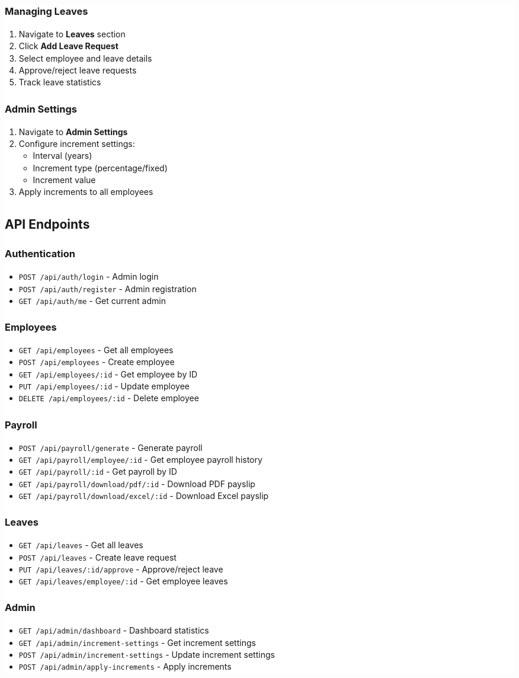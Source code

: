 ### Managing Leaves

1. Navigate to **Leaves** section
2. Click **Add Leave Request**
3. Select employee and leave details
4. Approve/reject leave requests
5. Track leave statistics

### Admin Settings

1. Navigate to **Admin Settings**
2. Configure increment settings:
   - Interval (years)
   - Increment type (percentage/fixed)
   - Increment value
3. Apply increments to all employees

## API Endpoints

### Authentication
- `POST /api/auth/login` - Admin login
- `POST /api/auth/register` - Admin registration
- `GET /api/auth/me` - Get current admin

### Employees
- `GET /api/employees` - Get all employees
- `POST /api/employees` - Create employee
- `GET /api/employees/:id` - Get employee by ID
- `PUT /api/employees/:id` - Update employee
- `DELETE /api/employees/:id` - Delete employee

### Payroll
- `POST /api/payroll/generate` - Generate payroll
- `GET /api/payroll/employee/:id` - Get employee payroll history
- `GET /api/payroll/:id` - Get payroll by ID
- `GET /api/payroll/download/pdf/:id` - Download PDF payslip
- `GET /api/payroll/download/excel/:id` - Download Excel payslip

### Leaves
- `GET /api/leaves` - Get all leaves
- `POST /api/leaves` - Create leave request
- `PUT /api/leaves/:id/approve` - Approve/reject leave
- `GET /api/leaves/employee/:id` - Get employee leaves

### Admin
- `GET /api/admin/dashboard` - Dashboard statistics
- `GET /api/admin/increment-settings` - Get increment settings
- `POST /api/admin/increment-settings` - Update increment settings
- `POST /api/admin/apply-increments` - Apply increments
